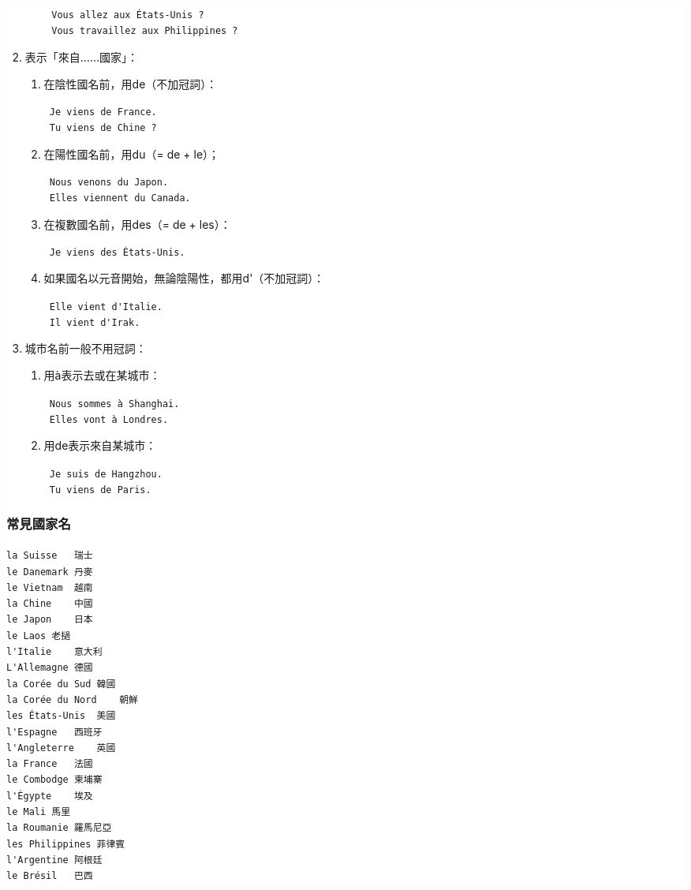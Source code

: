             Vous allez aux États-Unis ?
            Vous travaillez aux Philippines ?

2. 表示「來自……國家」：

    1. 在陰性國名前，用de（不加冠詞）：

            Je viens de France.
            Tu viens de Chine ?

    2. 在陽性國名前，用du（= de + le）；

            Nous venons du Japon.
            Elles viennent du Canada.

    3. 在複數國名前，用des（= de + les）：

            Je viens des États-Unis.

    4. 如果國名以元音開始，無論陰陽性，都用d'（不加冠詞）：

            Elle vient d'Italie.
            Il vient d'Irak.

3. 城市名前一般不用冠詞：

    1. 用à表示去或在某城市：

            Nous sommes à Shanghai.
            Elles vont à Londres.

    2. 用de表示來自某城市：

            Je suis de Hangzhou.
            Tu viens de Paris.


### 常見國家名

    la Suisse	瑞士
    le Danemark	丹麥
    le Vietnam	越南
    la Chine	中國
    le Japon	日本
    le Laos	老撾
    l'Italie	意大利
    L'Allemagne	德國
    la Corée du Sud	韓國
    la Corée du Nord	朝鮮
    les États-Unis	美國
    l'Espagne	西班牙
    l'Angleterre	英國
    la France	法國
    le Combodge	柬埔寨
    l'Égypte	埃及
    le Mali	馬里
    la Roumanie	羅馬尼亞
    les Philippines	菲律賓
    l'Argentine	阿根廷
    le Brésil	巴西
